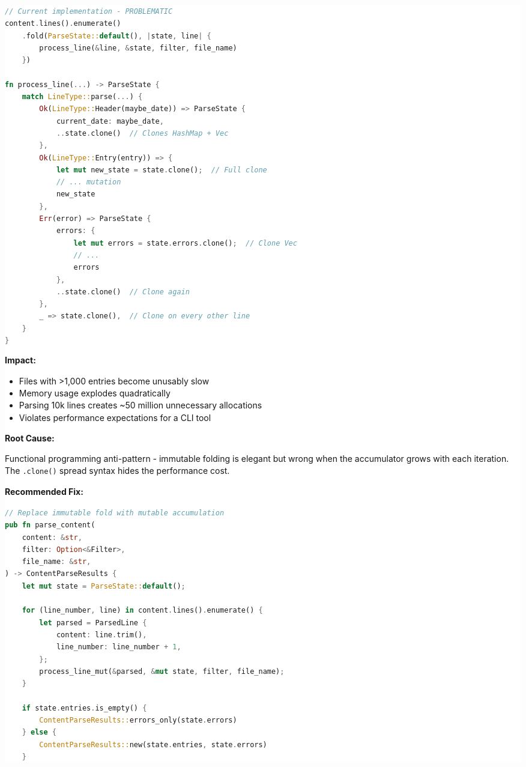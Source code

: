 ```rust
// Current implementation - PROBLEMATIC
content.lines().enumerate()
    .fold(ParseState::default(), |state, line| {
        process_line(&line, &state, filter, file_name)
    })

fn process_line(...) -> ParseState {
    match LineType::parse(...) {
        Ok(LineType::Header(maybe_date)) => ParseState {
            current_date: maybe_date,
            ..state.clone()  // Clones HashMap + Vec
        },
        Ok(LineType::Entry(entry)) => {
            let mut new_state = state.clone();  // Full clone
            // ... mutation
            new_state
        },
        Err(error) => ParseState {
            errors: {
                let mut errors = state.errors.clone();  // Clone Vec
                // ...
                errors
            },
            ..state.clone()  // Clone again
        },
        _ => state.clone(),  // Clone on every other line
    }
}
```

**Impact:**

- Files with >1,000 entries become unusably slow
- Memory usage explodes quadratically
- Parsing 10k lines creates ~50 million unnecessary allocations
- Violates performance expectations for a CLI tool

**Root Cause:**

Functional programming anti-pattern - immutable folding is elegant but wrong when the accumulator grows with each iteration. The `.clone()` spread syntax hides the performance cost.

**Recommended Fix:**

```rust
// Replace immutable fold with mutable accumulation
pub fn parse_content(
    content: &str,
    filter: Option<&Filter>,
    file_name: &str,
) -> ContentParseResults {
    let mut state = ParseState::default();

    for (line_number, line) in content.lines().enumerate() {
        let parsed = ParsedLine {
            content: line.trim(),
            line_number: line_number + 1,
        };
        process_line_mut(&parsed, &mut state, filter, file_name);
    }

    if state.entries.is_empty() {
        ContentParseResults::errors_only(state.errors)
    } else {
        ContentParseResults::new(state.entries, state.errors)
    }
```